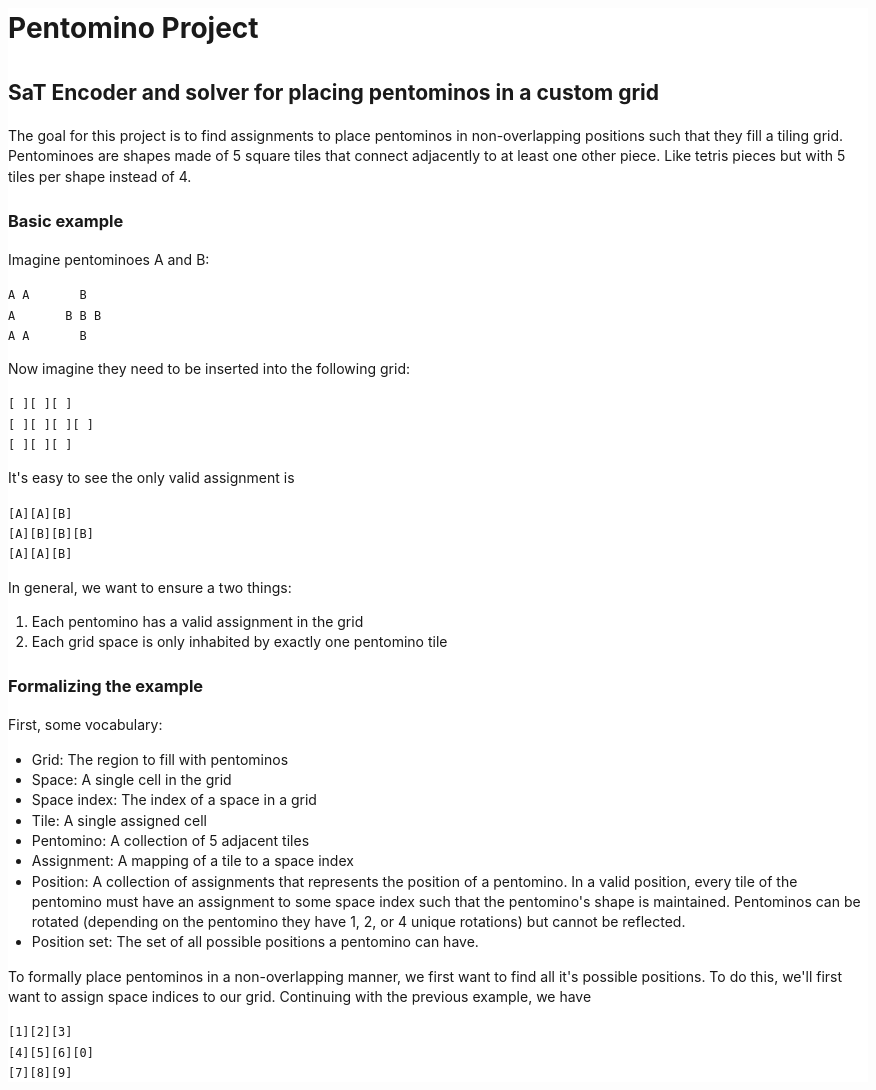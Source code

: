 # Pentomino Project
## SaT Encoder and solver for placing pentominos in a custom grid

The goal for this project is to find assignments to place pentominos in non-overlapping positions such that they fill a tiling grid. Pentominoes are shapes made of 5 square tiles that connect adjacently to at least one other piece. Like tetris pieces but with 5 tiles per shape instead of 4.

### Basic example

Imagine pentominoes A and B:
```
A A       B
A       B B B
A A       B
```

Now imagine they need to be inserted into the following grid:
```
[ ][ ][ ]
[ ][ ][ ][ ]
[ ][ ][ ]
```

It's easy to see the only valid assignment is 
```
[A][A][B]
[A][B][B][B]
[A][A][B]
```

In general, we want to ensure a two things: 
1. Each pentomino has a valid assignment in the grid
2. Each grid space is only inhabited by exactly one pentomino tile

### Formalizing the example
First, some vocabulary:
- Grid: The region to fill with pentominos
- Space: A single cell in the grid
- Space index: The index of a space in a grid
- Tile: A single assigned cell
- Pentomino: A collection of 5 adjacent tiles
- Assignment: A mapping of a tile to a space index
- Position: A collection of assignments that represents the position of a pentomino. In a valid position, every tile of the pentomino must have an assignment to some space index such that the pentomino's shape is maintained. Pentominos can be rotated (depending on the pentomino they have 1, 2, or 4 unique rotations) but cannot be reflected.
- Position set: The set of all possible positions a pentomino can have.

To formally place pentominos in a non-overlapping manner, we first want to find all it's possible positions. To do this, we'll first want to assign space indices to our grid. Continuing with the previous example, we have
```
[1][2][3]
[4][5][6][0]
[7][8][9]
```
